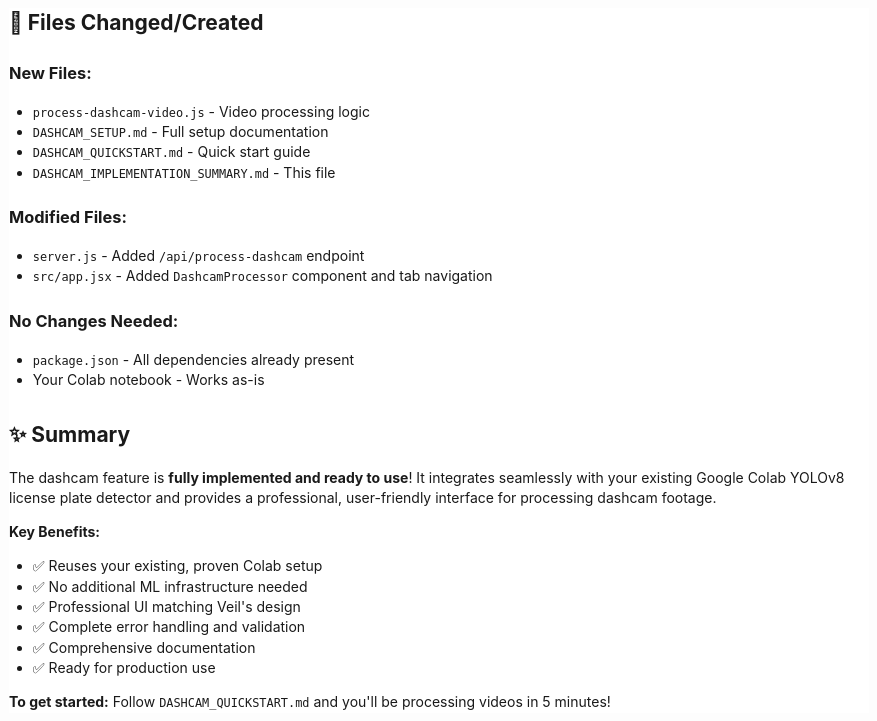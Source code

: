 ## 📝 Files Changed/Created

### New Files:
- `process-dashcam-video.js` - Video processing logic
- `DASHCAM_SETUP.md` - Full setup documentation
- `DASHCAM_QUICKSTART.md` - Quick start guide
- `DASHCAM_IMPLEMENTATION_SUMMARY.md` - This file

### Modified Files:
- `server.js` - Added `/api/process-dashcam` endpoint
- `src/app.jsx` - Added `DashcamProcessor` component and tab navigation

### No Changes Needed:
- `package.json` - All dependencies already present
- Your Colab notebook - Works as-is

## ✨ Summary

The dashcam feature is **fully implemented and ready to use**! It integrates seamlessly with your existing Google Colab YOLOv8 license plate detector and provides a professional, user-friendly interface for processing dashcam footage.

**Key Benefits:**
- ✅ Reuses your existing, proven Colab setup
- ✅ No additional ML infrastructure needed
- ✅ Professional UI matching Veil's design
- ✅ Complete error handling and validation
- ✅ Comprehensive documentation
- ✅ Ready for production use

**To get started:** Follow `DASHCAM_QUICKSTART.md` and you'll be processing videos in 5 minutes!

